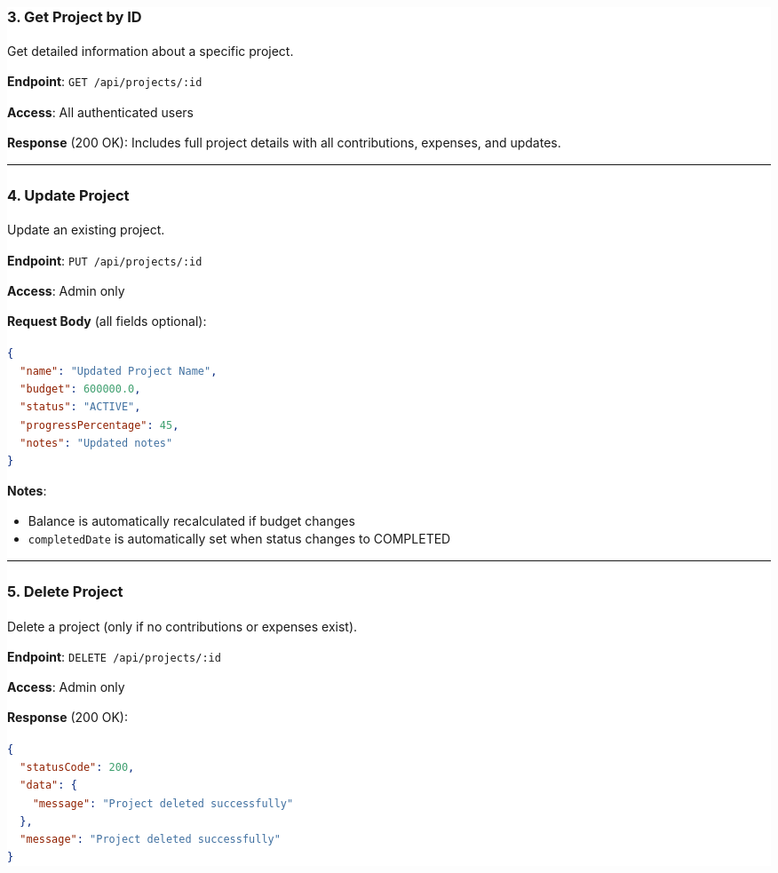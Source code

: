 
### 3. Get Project by ID

Get detailed information about a specific project.

**Endpoint**: `GET /api/projects/:id`

**Access**: All authenticated users

**Response** (200 OK): Includes full project details with all contributions, expenses, and updates.

---

### 4. Update Project

Update an existing project.

**Endpoint**: `PUT /api/projects/:id`

**Access**: Admin only

**Request Body** (all fields optional):

```json
{
  "name": "Updated Project Name",
  "budget": 600000.0,
  "status": "ACTIVE",
  "progressPercentage": 45,
  "notes": "Updated notes"
}
```

**Notes**:

- Balance is automatically recalculated if budget changes
- `completedDate` is automatically set when status changes to COMPLETED

---

### 5. Delete Project

Delete a project (only if no contributions or expenses exist).

**Endpoint**: `DELETE /api/projects/:id`

**Access**: Admin only

**Response** (200 OK):

```json
{
  "statusCode": 200,
  "data": {
    "message": "Project deleted successfully"
  },
  "message": "Project deleted successfully"
}
```
